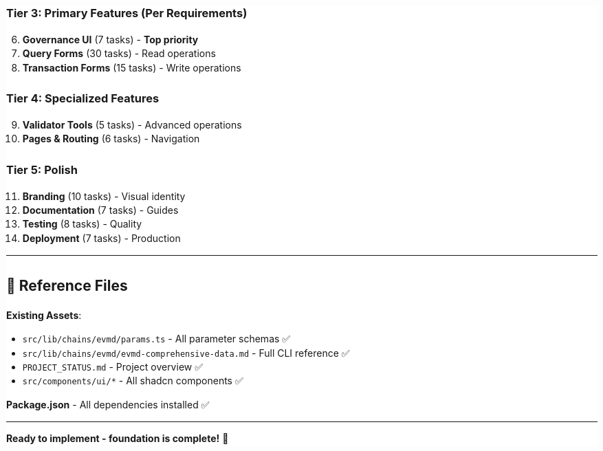 ### Tier 3: Primary Features (Per Requirements)
6. **Governance UI** (7 tasks) - **Top priority**
7. **Query Forms** (30 tasks) - Read operations
8. **Transaction Forms** (15 tasks) - Write operations

### Tier 4: Specialized Features
9. **Validator Tools** (5 tasks) - Advanced operations
10. **Pages & Routing** (6 tasks) - Navigation

### Tier 5: Polish
11. **Branding** (10 tasks) - Visual identity
12. **Documentation** (7 tasks) - Guides
13. **Testing** (8 tasks) - Quality
14. **Deployment** (7 tasks) - Production

---

## 🔗 Reference Files

**Existing Assets**:
- `src/lib/chains/evmd/params.ts` - All parameter schemas ✅
- `src/lib/chains/evmd/evmd-comprehensive-data.md` - Full CLI reference ✅
- `PROJECT_STATUS.md` - Project overview ✅
- `src/components/ui/*` - All shadcn components ✅

**Package.json** - All dependencies installed ✅

---

**Ready to implement - foundation is complete!** 🚀
